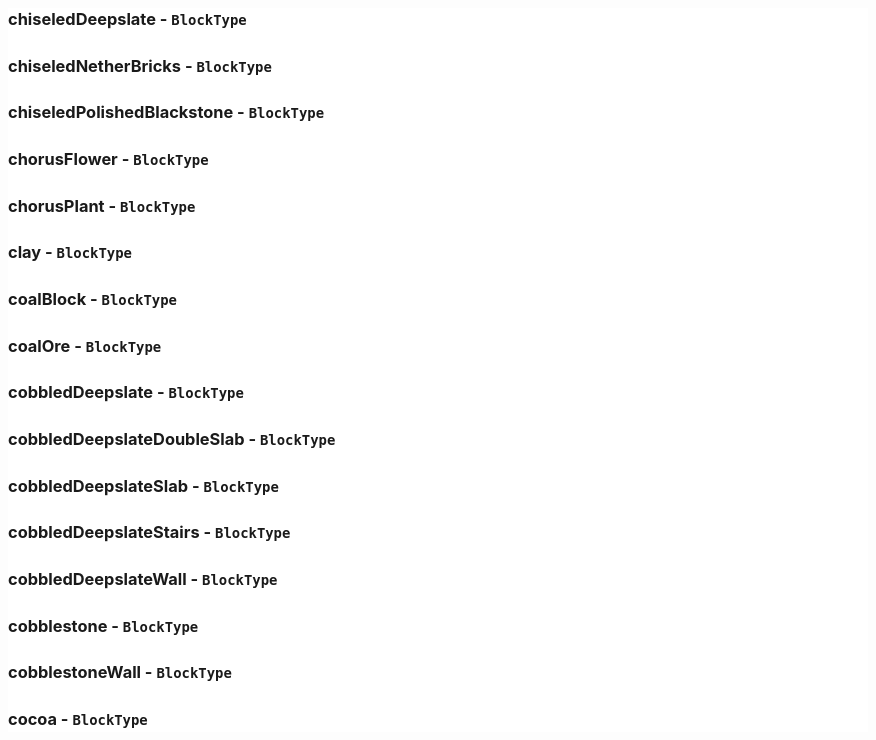 ### **chiseledDeepslate** - `BlockType`



### **chiseledNetherBricks** - `BlockType`



### **chiseledPolishedBlackstone** - `BlockType`



### **chorusFlower** - `BlockType`



### **chorusPlant** - `BlockType`



### **clay** - `BlockType`



### **coalBlock** - `BlockType`



### **coalOre** - `BlockType`



### **cobbledDeepslate** - `BlockType`



### **cobbledDeepslateDoubleSlab** - `BlockType`



### **cobbledDeepslateSlab** - `BlockType`



### **cobbledDeepslateStairs** - `BlockType`



### **cobbledDeepslateWall** - `BlockType`



### **cobblestone** - `BlockType`



### **cobblestoneWall** - `BlockType`



### **cocoa** - `BlockType`
